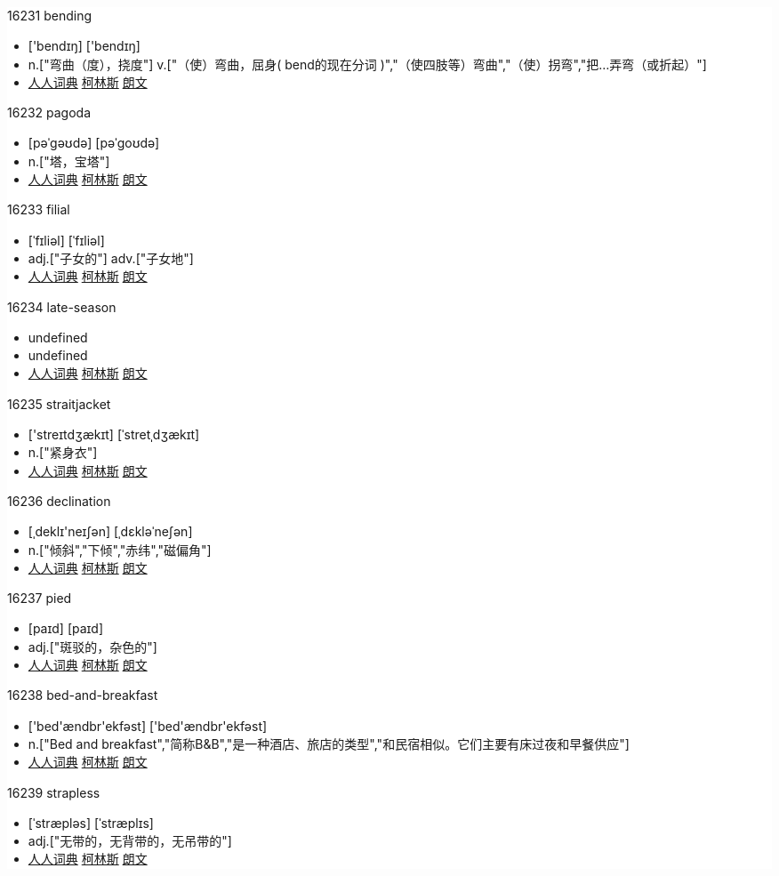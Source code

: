16231 bending 
- ['bendɪŋ]  ['bendɪŋ] 
- n.["弯曲（度），挠度"]  v.["（使）弯曲，屈身( bend的现在分词 )","（使四肢等）弯曲","（使）拐弯","把…弄弯（或折起）"]   
- [人人词典](https://www.91dict.com/words?w=bending) [柯林斯](https://www.collinsdictionary.com/zh/dictionary/english/bending) [朗文](https://www.ldoceonline.com/dictionary/bending) 

16232 pagoda 
- [pəˈgəʊdə]  [pəˈgoʊdə] 
- n.["塔，宝塔"]   
- [人人词典](https://www.91dict.com/words?w=pagoda) [柯林斯](https://www.collinsdictionary.com/zh/dictionary/english/pagoda) [朗文](https://www.ldoceonline.com/dictionary/pagoda) 

16233 filial 
- [ˈfɪliəl]  [ˈfɪliəl] 
- adj.["子女的"]  adv.["子女地"]   
- [人人词典](https://www.91dict.com/words?w=filial) [柯林斯](https://www.collinsdictionary.com/zh/dictionary/english/filial) [朗文](https://www.ldoceonline.com/dictionary/filial) 

16234 late-season 
- undefined 
- undefined 
- [人人词典](https://www.91dict.com/words?w=late-season) [柯林斯](https://www.collinsdictionary.com/zh/dictionary/english/late-season) [朗文](https://www.ldoceonline.com/dictionary/late-season) 

16235 straitjacket 
- ['streɪtdʒækɪt]  [ˈstretˌdʒækɪt] 
- n.["紧身衣"]   
- [人人词典](https://www.91dict.com/words?w=straitjacket) [柯林斯](https://www.collinsdictionary.com/zh/dictionary/english/straitjacket) [朗文](https://www.ldoceonline.com/dictionary/straitjacket) 

16236 declination 
- [ˌdeklɪ'neɪʃən]  [ˌdɛkləˈneʃən] 
- n.["倾斜","下倾","赤纬","磁偏角"]   
- [人人词典](https://www.91dict.com/words?w=declination) [柯林斯](https://www.collinsdictionary.com/zh/dictionary/english/declination) [朗文](https://www.ldoceonline.com/dictionary/declination) 

16237 pied 
- [paɪd]  [paɪd] 
- adj.["斑驳的，杂色的"]   
- [人人词典](https://www.91dict.com/words?w=pied) [柯林斯](https://www.collinsdictionary.com/zh/dictionary/english/pied) [朗文](https://www.ldoceonline.com/dictionary/pied) 

16238 bed-and-breakfast 
- ['bed'ændbr'ekfəst]  ['bed'ændbr'ekfəst] 
- n.["Bed and breakfast","简称B&B","是一种酒店、旅店的类型","和民宿相似。它们主要有床过夜和早餐供应"]   
- [人人词典](https://www.91dict.com/words?w=bed-and-breakfast) [柯林斯](https://www.collinsdictionary.com/zh/dictionary/english/bed-and-breakfast) [朗文](https://www.ldoceonline.com/dictionary/bed-and-breakfast) 

16239 strapless 
- [ˈstræpləs]  [ˈstræplɪs] 
- adj.["无带的，无背带的，无吊带的"]   
- [人人词典](https://www.91dict.com/words?w=strapless) [柯林斯](https://www.collinsdictionary.com/zh/dictionary/english/strapless) [朗文](https://www.ldoceonline.com/dictionary/strapless) 

